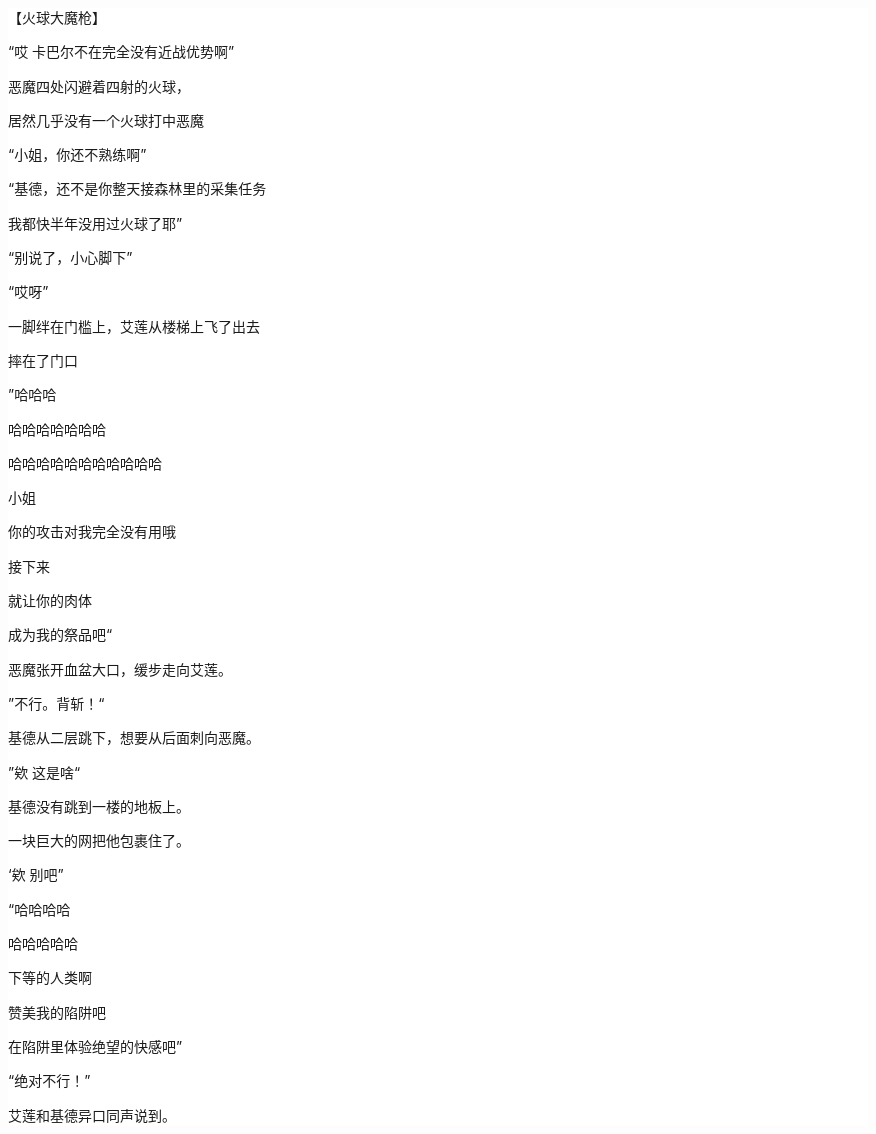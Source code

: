 【火球大魔枪】

“哎 卡巴尔不在完全没有近战优势啊”

恶魔四处闪避着四射的火球，

居然几乎没有一个火球打中恶魔

“小姐，你还不熟练啊”

“基德，还不是你整天接森林里的采集任务

我都快半年没用过火球了耶”

“别说了，小心脚下”

“哎呀”

一脚绊在门槛上，艾莲从楼梯上飞了出去

摔在了门口

”哈哈哈

哈哈哈哈哈哈哈

哈哈哈哈哈哈哈哈哈哈哈

小姐

你的攻击对我完全没有用哦

接下来

就让你的肉体

成为我的祭品吧“

恶魔张开血盆大口，缓步走向艾莲。

”不行。背斩！“

基德从二层跳下，想要从后面刺向恶魔。

”欸 这是啥“

基德没有跳到一楼的地板上。

一块巨大的网把他包裹住了。

‘欸 别吧”

“哈哈哈哈

哈哈哈哈哈

下等的人类啊

赞美我的陷阱吧

在陷阱里体验绝望的快感吧”

“绝对不行！”

艾莲和基德异口同声说到。
